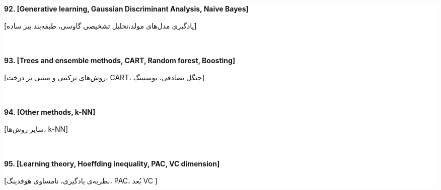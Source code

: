 **92. [Generative learning, Gaussian Discriminant Analysis, Naive Bayes]**

[یادگیری مدل‌های مولد،‌تحلیل تشخیصی گاوسی، طبقه‌بند بیز ساده]

<br>

**93. [Trees and ensemble methods, CART, Random forest, Boosting]**

[روش‌های ترکیبی و مبتنی بر درخت، CART، جنگل تصادفی، بوستینگ]

<br>

**94. [Other methods, k-NN]**

[سایر روش‌ها، k-NN]

<br>

**95. [Learning theory, Hoeffding inequality, PAC, VC dimension]**

[نظریه‌ی یادگیری، نامساوی هوفدینگ، PAC، بُعد VC ]
